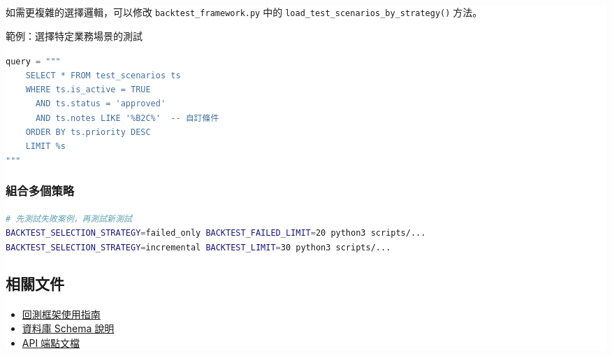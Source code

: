 如需更複雜的選擇邏輯，可以修改 `backtest_framework.py` 中的 `load_test_scenarios_by_strategy()` 方法。

範例：選擇特定業務場景的測試
```python
query = """
    SELECT * FROM test_scenarios ts
    WHERE ts.is_active = TRUE
      AND ts.status = 'approved'
      AND ts.notes LIKE '%B2C%'  -- 自訂條件
    ORDER BY ts.priority DESC
    LIMIT %s
"""
```

### 組合多個策略

```bash
# 先測試失敗案例，再測試新測試
BACKTEST_SELECTION_STRATEGY=failed_only BACKTEST_FAILED_LIMIT=20 python3 scripts/...
BACKTEST_SELECTION_STRATEGY=incremental BACKTEST_LIMIT=30 python3 scripts/...
```

## 相關文件

- [回測框架使用指南](./backtest_usage.md)
- [資料庫 Schema 說明](./database_schema.md)
- [API 端點文檔](./api_endpoints.md)
